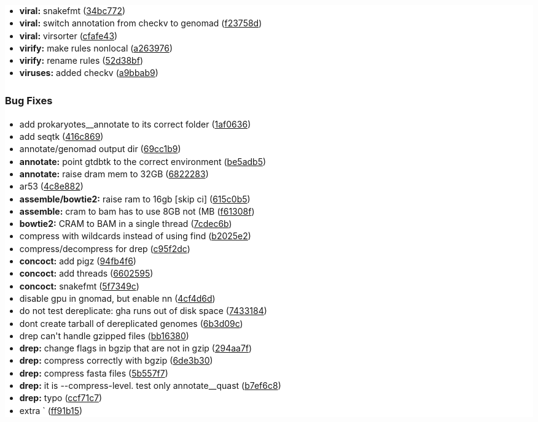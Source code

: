 * **viral:** snakefmt ([34bc772](https://github.com/3d-omics/mg_assembly/commit/34bc7729b7bbf7b38ab7ae829c6a1add968b9e1d))
* **viral:** switch annotation from checkv to genomad ([f23758d](https://github.com/3d-omics/mg_assembly/commit/f23758d63d36775576f0d2a6ef1221fa6936455a))
* **viral:** virsorter ([cfafe43](https://github.com/3d-omics/mg_assembly/commit/cfafe4360850b1565787734dc8e73c607ea2b5c8))
* **virify:** make rules nonlocal ([a263976](https://github.com/3d-omics/mg_assembly/commit/a263976290e995aa1200c0458e295870402f70f8))
* **virify:** rename rules ([52d38bf](https://github.com/3d-omics/mg_assembly/commit/52d38bfd0b262f2582e68256272f0a09fd3d2cbe))
* **viruses:** added checkv ([a9bbab9](https://github.com/3d-omics/mg_assembly/commit/a9bbab98d08f1f441ade2bca6e478f9ab91a5986))


### Bug Fixes

* add prokaryotes__annotate to its correct folder ([1af0636](https://github.com/3d-omics/mg_assembly/commit/1af0636575eabb72b474c57eedcc7add1631af3e))
* add seqtk ([416c869](https://github.com/3d-omics/mg_assembly/commit/416c8698712687806324bbe1c05403d884f9aeb5))
* annotate/genomad output dir ([69cc1b9](https://github.com/3d-omics/mg_assembly/commit/69cc1b9aef780a48b9b27459461cc7eb80cf624b))
* **annotate:** point gtdbtk to the correct environment ([be5adb5](https://github.com/3d-omics/mg_assembly/commit/be5adb55c972efa76ade0d5e61c029a39a9e7793))
* **annotate:** raise dram mem to 32GB ([6822283](https://github.com/3d-omics/mg_assembly/commit/68222837a6982ff16638dacdaf4136da99284fb2))
* ar53 ([4c8e882](https://github.com/3d-omics/mg_assembly/commit/4c8e882b0431290fc91601b3bd3e3f710293c2cd))
* **assemble/bowtie2:** raise ram to 16gb [skip ci] ([615c0b5](https://github.com/3d-omics/mg_assembly/commit/615c0b51b03c6bdf6481656ba1f8c03ee6288c1d))
* **assemble:** cram to bam has to use 8GB not (MB ([f61308f](https://github.com/3d-omics/mg_assembly/commit/f61308f6edb2aec68b4443100f153a9c8a9f719e))
* **bowtie2:** CRAM to BAM in a single thread ([7cdec6b](https://github.com/3d-omics/mg_assembly/commit/7cdec6bdcaa7bc3d776321e1b15d54fd7c5ae416))
* compress with wildcards instead of using find ([b2025e2](https://github.com/3d-omics/mg_assembly/commit/b2025e266feba4b38fa2444d559a576a67138b1f))
* compress/decompress for drep ([c95f2dc](https://github.com/3d-omics/mg_assembly/commit/c95f2dca1d327e9d2025e9173d9abdf67e38e9a5))
* **concoct:** add pigz ([94fb4f6](https://github.com/3d-omics/mg_assembly/commit/94fb4f6a48171010a1ad72b93d97a9f392884b54))
* **concoct:** add threads ([6602595](https://github.com/3d-omics/mg_assembly/commit/66025952fed48516fe765fcb9b0bc29aa8df1623))
* **concoct:** snakefmt ([5f7349c](https://github.com/3d-omics/mg_assembly/commit/5f7349c87f9679eca6be7b4e53224196b4697d2d))
* disable gpu in gnomad, but enable nn ([4cf4d6d](https://github.com/3d-omics/mg_assembly/commit/4cf4d6d3b411e1aeca0193045dae913bc5db81fe))
* do not test dereplicate: gha runs out of disk space ([7433184](https://github.com/3d-omics/mg_assembly/commit/74331842d012e01ddeb3fa7daccbcc5da2e4ba12))
* dont create tarball of dereplicated genomes ([6b3d09c](https://github.com/3d-omics/mg_assembly/commit/6b3d09c178ecd1808bdec0ac6eb9130785a8369a))
* drep can't handle gzipped files ([bb16380](https://github.com/3d-omics/mg_assembly/commit/bb163807cf74269fbb4799b614278a5f6c46b455))
* **drep:** change flags in bgzip that are not in gzip ([294aa7f](https://github.com/3d-omics/mg_assembly/commit/294aa7f1fcdcd4610ecdc01343046a4d398a6f21))
* **drep:** compress correctly with bgzip ([6de3b30](https://github.com/3d-omics/mg_assembly/commit/6de3b30504ad293826634485ec6f089876b079f8))
* **drep:** compress fasta files ([5b557f7](https://github.com/3d-omics/mg_assembly/commit/5b557f73c99644d40c6dc20fc7bba60ebd72b26c))
* **drep:** it is --compress-level. test only annotate__quast ([b7ef6c8](https://github.com/3d-omics/mg_assembly/commit/b7ef6c867edd6de07473b940a0626ed2c4498799))
* **drep:** typo ([ccf71c7](https://github.com/3d-omics/mg_assembly/commit/ccf71c7759682b452e844378e2076d734a9cb5ae))
* extra ` ([ff91b15](https://github.com/3d-omics/mg_assembly/commit/ff91b15ee884375298145f22ed4af21c45a77f2b))